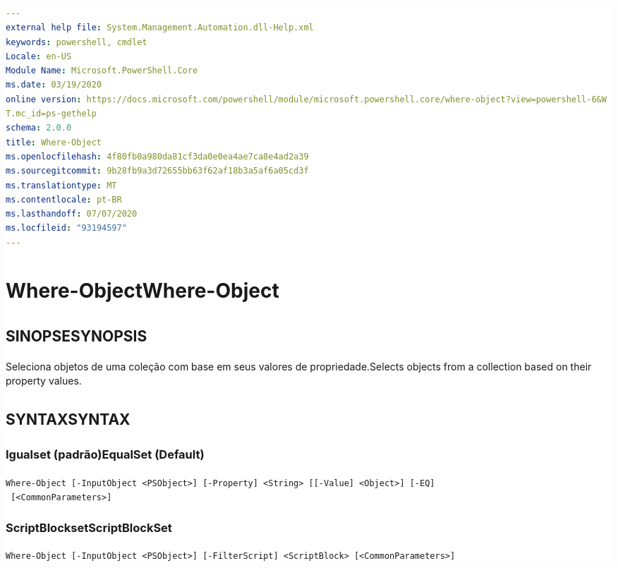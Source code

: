 ```yaml
---
external help file: System.Management.Automation.dll-Help.xml
keywords: powershell, cmdlet
Locale: en-US
Module Name: Microsoft.PowerShell.Core
ms.date: 03/19/2020
online version: https://docs.microsoft.com/powershell/module/microsoft.powershell.core/where-object?view=powershell-6&WT.mc_id=ps-gethelp
schema: 2.0.0
title: Where-Object
ms.openlocfilehash: 4f80fb0a980da81cf3da0e0ea4ae7ca8e4ad2a39
ms.sourcegitcommit: 9b28fb9a3d72655bb63f62af18b3a5af6a05cd3f
ms.translationtype: MT
ms.contentlocale: pt-BR
ms.lasthandoff: 07/07/2020
ms.locfileid: "93194597"
---
```

# <span data-ttu-id="2c7ce-103">Where-Object</span><span class="sxs-lookup"><span data-stu-id="2c7ce-103">Where-Object</span></span>

## <span data-ttu-id="2c7ce-104">SINOPSE</span><span class="sxs-lookup"><span data-stu-id="2c7ce-104">SYNOPSIS</span></span>
<span data-ttu-id="2c7ce-105">Seleciona objetos de uma coleção com base em seus valores de propriedade.</span><span class="sxs-lookup"><span data-stu-id="2c7ce-105">Selects objects from a collection based on their property values.</span></span>

## <span data-ttu-id="2c7ce-106">SYNTAX</span><span class="sxs-lookup"><span data-stu-id="2c7ce-106">SYNTAX</span></span>

### <span data-ttu-id="2c7ce-107">Igualset (padrão)</span><span class="sxs-lookup"><span data-stu-id="2c7ce-107">EqualSet (Default)</span></span>

```
Where-Object [-InputObject <PSObject>] [-Property] <String> [[-Value] <Object>] [-EQ]
 [<CommonParameters>]
```

### <span data-ttu-id="2c7ce-108">ScriptBlockset</span><span class="sxs-lookup"><span data-stu-id="2c7ce-108">ScriptBlockSet</span></span>

```
Where-Object [-InputObject <PSObject>] [-FilterScript] <ScriptBlock> [<CommonParameters>]
```
